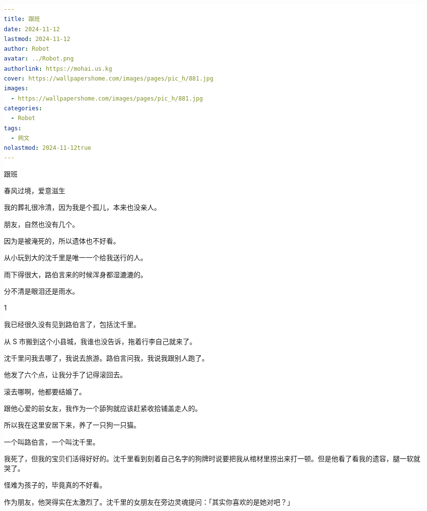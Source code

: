```yaml
---
title: 跟班
date: 2024-11-12
lastmod: 2024-11-12
author: Robot
avatar: ../Robot.png
authorlink: https://mohai.us.kg
cover: https://wallpapershome.com/images/pages/pic_h/881.jpg
images:
  - https://wallpapershome.com/images/pages/pic_h/881.jpg
categories:
  - Robot
tags:
  - 网文
nolastmod: 2024-11-12true
---
```




跟班

春风过境，爱意滋生

我的葬礼很冷清，因为我是个孤儿，本来也没亲人。

朋友，自然也没有几个。

因为是被淹死的，所以遗体也不好看。

从小玩到大的沈千里是唯一一个给我送行的人。

雨下得很大，路伯言来的时候浑身都湿漉漉的。

分不清是眼泪还是雨水。

1

我已经很久没有见到路伯言了，包括沈千里。

从 S 市搬到这个小县城，我谁也没告诉，拖着行李自己就来了。

沈千里问我去哪了，我说去旅游。路伯言问我，我说我跟别人跑了。

他发了六个点，让我分手了记得滚回去。

滚去哪啊，他都要结婚了。

跟他心爱的前女友，我作为一个舔狗就应该赶紧收拾铺盖走人的。

所以我在这里安居下来，养了一只狗一只猫。

一个叫路伯言，一个叫沈千里。

我死了，但我的宝贝们活得好好的。沈千里看到刻着自己名字的狗牌时说要把我从棺材里捞出来打一顿。但是他看了看我的遗容，腿一软就哭了。

怪难为孩子的，毕竟真的不好看。

作为朋友，他哭得实在太激烈了。沈千里的女朋友在旁边灵魂提问：「其实你喜欢的是她对吧？」
